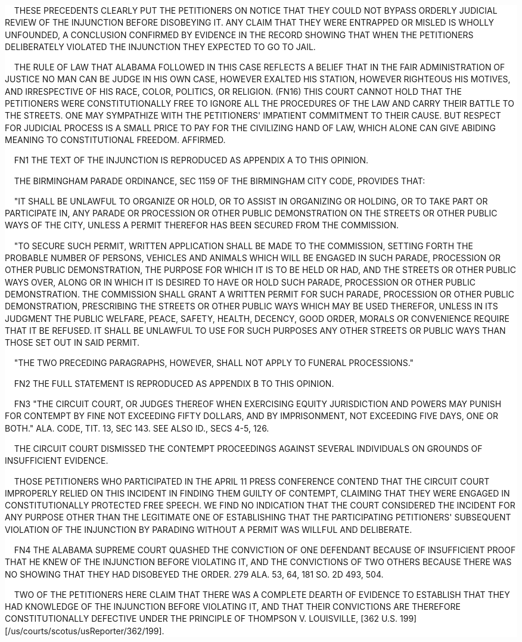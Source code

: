     THESE PRECEDENTS CLEARLY PUT THE PETITIONERS ON NOTICE THAT THEY COULD NOT BYPASS ORDERLY JUDICIAL REVIEW OF THE INJUNCTION BEFORE DISOBEYING IT.  ANY CLAIM THAT THEY WERE ENTRAPPED OR MISLED IS WHOLLY UNFOUNDED, A CONCLUSION CONFIRMED BY EVIDENCE IN THE RECORD SHOWING THAT WHEN THE PETITIONERS DELIBERATELY VIOLATED THE INJUNCTION THEY EXPECTED TO GO TO JAIL.

    THE RULE OF LAW THAT ALABAMA FOLLOWED IN THIS CASE REFLECTS A BELIEF THAT IN THE FAIR ADMINISTRATION OF JUSTICE NO MAN CAN BE JUDGE IN HIS OWN CASE, HOWEVER EXALTED HIS STATION, HOWEVER RIGHTEOUS HIS MOTIVES, AND IRRESPECTIVE OF HIS RACE, COLOR, POLITICS, OR RELIGION.  (FN16) THIS COURT CANNOT HOLD THAT THE PETITIONERS WERE CONSTITUTIONALLY FREE TO IGNORE ALL THE PROCEDURES OF THE LAW AND CARRY THEIR BATTLE TO THE STREETS.  ONE MAY SYMPATHIZE WITH THE PETITIONERS' IMPATIENT COMMITMENT TO THEIR CAUSE.  BUT RESPECT FOR JUDICIAL PROCESS IS A SMALL PRICE TO PAY FOR THE CIVILIZING HAND OF LAW, WHICH ALONE CAN GIVE ABIDING MEANING TO CONSTITUTIONAL FREEDOM.  AFFIRMED.

    FN1  THE TEXT OF THE INJUNCTION IS REPRODUCED AS APPENDIX A TO THIS OPINION.

    THE BIRMINGHAM PARADE ORDINANCE, SEC 1159 OF THE BIRMINGHAM CITY CODE, PROVIDES THAT:

    "IT SHALL BE UNLAWFUL TO ORGANIZE OR HOLD, OR TO ASSIST IN ORGANIZING OR HOLDING, OR TO TAKE PART OR PARTICIPATE IN, ANY PARADE OR PROCESSION OR OTHER PUBLIC DEMONSTRATION ON THE STREETS OR OTHER PUBLIC WAYS OF THE CITY, UNLESS A PERMIT THEREFOR HAS BEEN SECURED FROM THE COMMISSION.

    "TO SECURE SUCH PERMIT, WRITTEN APPLICATION SHALL BE MADE TO THE COMMISSION, SETTING FORTH THE PROBABLE NUMBER OF PERSONS, VEHICLES AND ANIMALS WHICH WILL BE ENGAGED IN SUCH PARADE, PROCESSION OR OTHER PUBLIC DEMONSTRATION, THE PURPOSE FOR WHICH IT IS TO BE HELD OR HAD, AND THE STREETS OR OTHER PUBLIC WAYS OVER, ALONG OR IN WHICH IT IS DESIRED TO HAVE OR HOLD SUCH PARADE, PROCESSION OR OTHER PUBLIC DEMONSTRATION.  THE COMMISSION SHALL GRANT A WRITTEN PERMIT FOR SUCH PARADE, PROCESSION OR OTHER PUBLIC DEMONSTRATION, PRESCRIBING THE STREETS OR OTHER PUBLIC WAYS WHICH MAY BE USED THEREFOR, UNLESS IN ITS JUDGMENT THE PUBLIC WELFARE, PEACE, SAFETY, HEALTH, DECENCY, GOOD ORDER, MORALS OR CONVENIENCE REQUIRE THAT IT BE REFUSED.  IT SHALL BE UNLAWFUL TO USE FOR SUCH PURPOSES ANY OTHER STREETS OR PUBLIC WAYS THAN THOSE SET OUT IN SAID PERMIT.

    "THE TWO PRECEDING PARAGRAPHS, HOWEVER, SHALL NOT APPLY TO FUNERAL PROCESSIONS."

    FN2  THE FULL STATEMENT IS REPRODUCED AS APPENDIX B TO THIS OPINION.

    FN3  "THE CIRCUIT COURT, OR JUDGES THEREOF WHEN EXERCISING EQUITY JURISDICTION AND POWERS MAY PUNISH FOR CONTEMPT BY FINE NOT EXCEEDING FIFTY DOLLARS, AND BY IMPRISONMENT, NOT EXCEEDING FIVE DAYS, ONE OR BOTH."  ALA. CODE, TIT. 13, SEC 143.  SEE ALSO ID., SECS 4-5, 126.

    THE CIRCUIT COURT DISMISSED THE CONTEMPT PROCEEDINGS AGAINST SEVERAL INDIVIDUALS ON GROUNDS OF INSUFFICIENT EVIDENCE.

    THOSE PETITIONERS WHO PARTICIPATED IN THE APRIL 11 PRESS CONFERENCE CONTEND THAT THE CIRCUIT COURT IMPROPERLY RELIED ON THIS INCIDENT IN FINDING THEM GUILTY OF CONTEMPT, CLAIMING THAT THEY WERE ENGAGED IN CONSTITUTIONALLY PROTECTED FREE SPEECH.  WE FIND NO INDICATION THAT THE COURT CONSIDERED THE INCIDENT FOR ANY PURPOSE OTHER THAN THE LEGITIMATE ONE OF ESTABLISHING THAT THE PARTICIPATING PETITIONERS' SUBSEQUENT VIOLATION OF THE INJUNCTION BY PARADING WITHOUT A PERMIT WAS WILLFUL AND DELIBERATE.

    FN4  THE ALABAMA SUPREME COURT QUASHED THE CONVICTION OF ONE DEFENDANT BECAUSE OF INSUFFICIENT PROOF THAT HE KNEW OF THE INJUNCTION BEFORE VIOLATING IT, AND THE CONVICTIONS OF TWO OTHERS BECAUSE THERE WAS NO SHOWING THAT THEY HAD DISOBEYED THE ORDER.  279 ALA. 53, 64, 181 SO. 2D 493, 504.

    TWO OF THE PETITIONERS HERE CLAIM THAT THERE WAS A COMPLETE DEARTH OF EVIDENCE TO ESTABLISH THAT THEY HAD KNOWLEDGE OF THE INJUNCTION BEFORE VIOLATING IT, AND THAT THEIR CONVICTIONS ARE THEREFORE CONSTITUTIONALLY DEFECTIVE UNDER THE PRINCIPLE OF THOMPSON V. LOUISVILLE, [362 U.S. 199][/us/courts/scotus/usReporter/362/199].


[/us/courts/scotus/usReporter/388/307]: https://publicdocs.github.io/go/links?ns=uslm-x&ref=%2Fus%2Fcourts%2Fscotus%2FusReporter%2F388%2F307
[/us/courts/scotus/usReporter/258/181]: https://publicdocs.github.io/go/links?ns=uslm-x&ref=%2Fus%2Fcourts%2Fscotus%2FusReporter%2F258%2F181
[/us/courts/scotus/usReporter/312/569]: https://publicdocs.github.io/go/links?ns=uslm-x&ref=%2Fus%2Fcourts%2Fscotus%2FusReporter%2F312%2F569
[/us/courts/scotus/usReporter/345/395]: https://publicdocs.github.io/go/links?ns=uslm-x&ref=%2Fus%2Fcourts%2Fscotus%2FusReporter%2F345%2F395
[/us/courts/scotus/usReporter/258/181]: https://publicdocs.github.io/go/links?ns=uslm-x&ref=%2Fus%2Fcourts%2Fscotus%2FusReporter%2F258%2F181
[/us/courts/scotus/usReporter/258/181]: https://publicdocs.github.io/go/links?ns=uslm-x&ref=%2Fus%2Fcourts%2Fscotus%2FusReporter%2F258%2F181
[/us/courts/scotus/usReporter/312/569]: https://publicdocs.github.io/go/links?ns=uslm-x&ref=%2Fus%2Fcourts%2Fscotus%2FusReporter%2F312%2F569
[/us/courts/scotus/usReporter/336/77]: https://publicdocs.github.io/go/links?ns=uslm-x&ref=%2Fus%2Fcourts%2Fscotus%2FusReporter%2F336%2F77
[/us/courts/scotus/usReporter/345/395]: https://publicdocs.github.io/go/links?ns=uslm-x&ref=%2Fus%2Fcourts%2Fscotus%2FusReporter%2F345%2F395